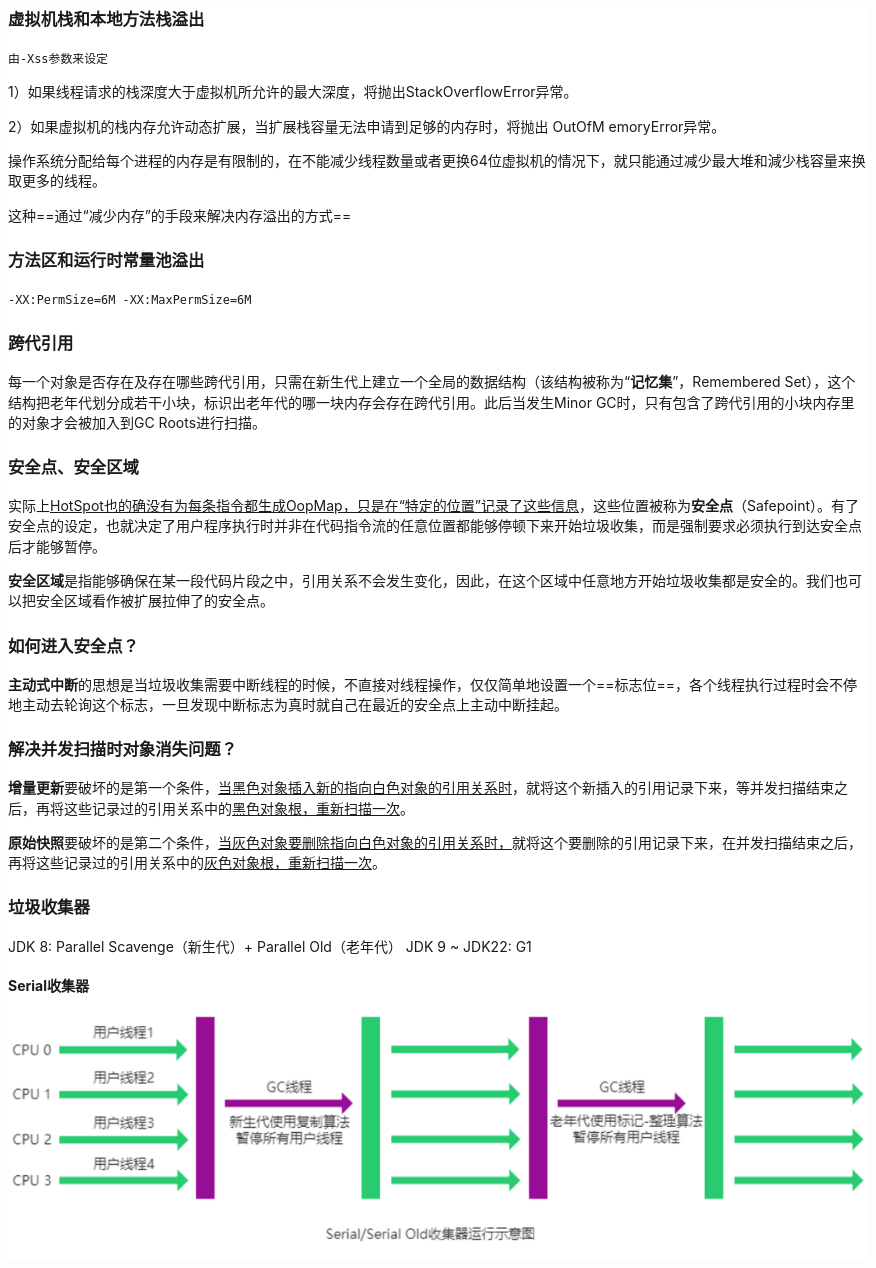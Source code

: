 ### 虚拟机栈和本地方法栈溢出

```
由-Xss参数来设定
```

1）如果线程请求的栈深度大于虚拟机所允许的最大深度，将抛出StackOverflowError异常。

2）如果虚拟机的栈内存允许动态扩展，当扩展栈容量无法申请到足够的内存时，将抛出 OutOfM emoryError异常。

操作系统分配给每个进程的内存是有限制的，在不能减少线程数量或者更换64位虚拟机的情况下，就只能通过减少最大堆和減少栈容量来换取更多的线程。

这种==通过“减少内存”的手段来解决内存溢出的方式==

### 方法区和运行时常量池溢出

```
-XX:PermSize=6M -XX:MaxPermSize=6M
```

### 跨代引用

每一个对象是否存在及存在哪些跨代引用，只需在新生代上建立一个全局的数据结构（该结构被称为“**记忆集**”，Remembered Set），这个结构把老年代划分成若干小块，标识出老年代的哪一块内存会存在跨代引用。此后当发生Minor GC时，只有包含了跨代引用的小块内存里的对象才会被加入到GC Roots进行扫描。

### 安全点、安全区域

实际上<u>HotSpot也的确没有为每条指令都生成OopMap，只是在“特定的位置”记录了这些信息</u>，这些位置被称为**安全点**（Safepoint）。有了安全点的设定，也就决定了用户程序执行时并非在代码指令流的任意位置都能够停顿下来开始垃圾收集，而是强制要求必须执行到达安全点后才能够暂停。

**安全区域**是指能够确保在某一段代码片段之中，引用关系不会发生变化，因此，在这个区域中任意地方开始垃圾收集都是安全的。我们也可以把安全区域看作被扩展拉伸了的安全点。

### 如何进入安全点？

**主动式中断**的思想是当垃圾收集需要中断线程的时候，不直接对线程操作，仅仅简单地设置一个==标志位==，各个线程执行过程时会不停地主动去轮询这个标志，一旦发现中断标志为真时就自己在最近的安全点上主动中断挂起。

### 解决并发扫描时对象消失问题？

**增量更新**要破坏的是第一个条件，<u>当黑色对象插入新的指向白色对象的引用关系时</u>，就将这个新插入的引用记录下来，等并发扫描结束之后，再将这些记录过的引用关系中的<u>黑色对象根，重新扫描一次</u>。

**原始快照**要破坏的是第二个条件，<u>当灰色对象要删除指向白色对象的引用关系时，</u>就将这个要删除的引用记录下来，在并发扫描结束之后，再将这些记录过的引用关系中的<u>灰色对象根，重新扫描一次</u>。

### **垃圾收集器**

JDK 8: Parallel Scavenge（新生代）+ Parallel Old（老年代）
JDK 9 ~ JDK22: G1

#### Serial收集器

![image-20250406141519986](./4.Java%E8%99%9A%E6%8B%9F%E6%9C%BA%E9%9D%A2%E8%AF%95%E9%A2%98.assets/image-20250406141519986.png)
